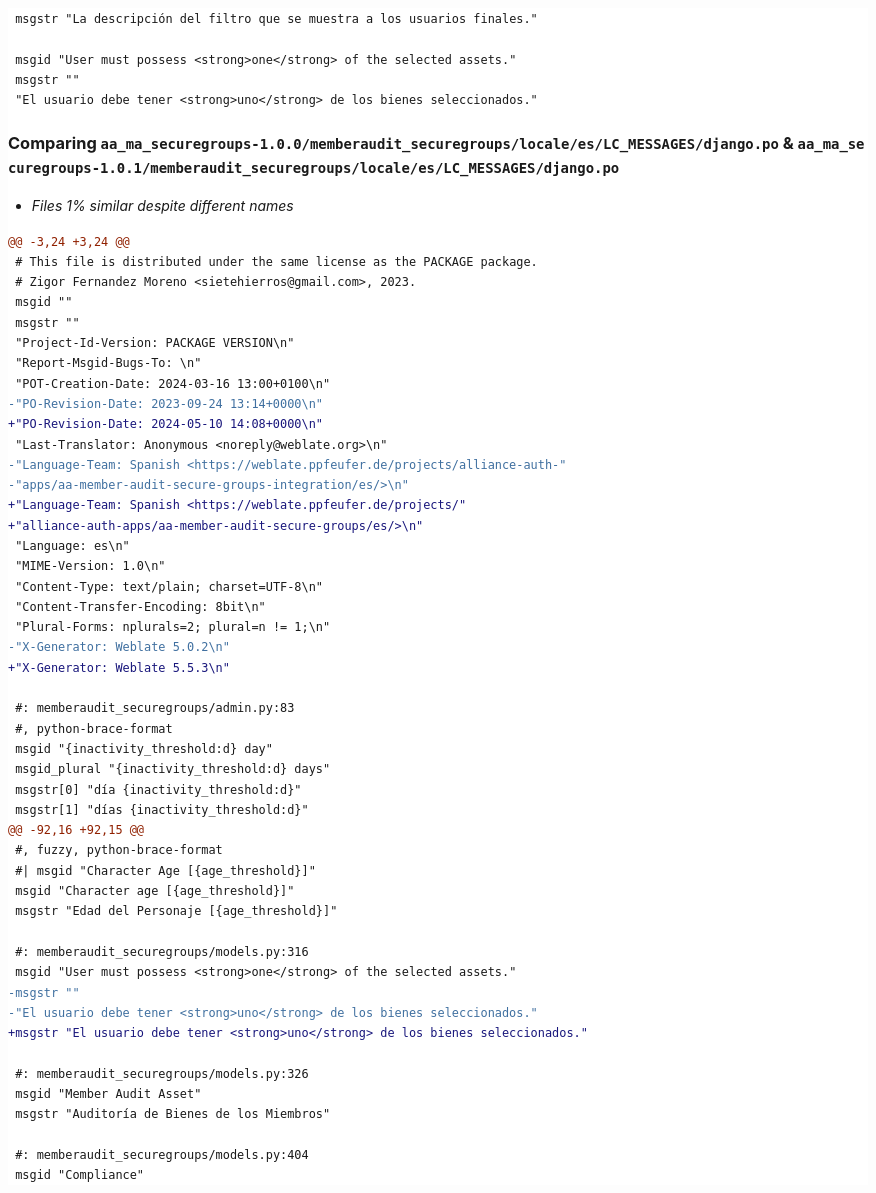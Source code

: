 ```diff
 msgstr "La descripción del filtro que se muestra a los usuarios finales."
 
 msgid "User must possess <strong>one</strong> of the selected assets."
 msgstr ""
 "El usuario debe tener <strong>uno</strong> de los bienes seleccionados."
```

### Comparing `aa_ma_securegroups-1.0.0/memberaudit_securegroups/locale/es/LC_MESSAGES/django.po` & `aa_ma_securegroups-1.0.1/memberaudit_securegroups/locale/es/LC_MESSAGES/django.po`

 * *Files 1% similar despite different names*

```diff
@@ -3,24 +3,24 @@
 # This file is distributed under the same license as the PACKAGE package.
 # Zigor Fernandez Moreno <sietehierros@gmail.com>, 2023.
 msgid ""
 msgstr ""
 "Project-Id-Version: PACKAGE VERSION\n"
 "Report-Msgid-Bugs-To: \n"
 "POT-Creation-Date: 2024-03-16 13:00+0100\n"
-"PO-Revision-Date: 2023-09-24 13:14+0000\n"
+"PO-Revision-Date: 2024-05-10 14:08+0000\n"
 "Last-Translator: Anonymous <noreply@weblate.org>\n"
-"Language-Team: Spanish <https://weblate.ppfeufer.de/projects/alliance-auth-"
-"apps/aa-member-audit-secure-groups-integration/es/>\n"
+"Language-Team: Spanish <https://weblate.ppfeufer.de/projects/"
+"alliance-auth-apps/aa-member-audit-secure-groups/es/>\n"
 "Language: es\n"
 "MIME-Version: 1.0\n"
 "Content-Type: text/plain; charset=UTF-8\n"
 "Content-Transfer-Encoding: 8bit\n"
 "Plural-Forms: nplurals=2; plural=n != 1;\n"
-"X-Generator: Weblate 5.0.2\n"
+"X-Generator: Weblate 5.5.3\n"
 
 #: memberaudit_securegroups/admin.py:83
 #, python-brace-format
 msgid "{inactivity_threshold:d} day"
 msgid_plural "{inactivity_threshold:d} days"
 msgstr[0] "día {inactivity_threshold:d}"
 msgstr[1] "días {inactivity_threshold:d}"
@@ -92,16 +92,15 @@
 #, fuzzy, python-brace-format
 #| msgid "Character Age [{age_threshold}]"
 msgid "Character age [{age_threshold}]"
 msgstr "Edad del Personaje [{age_threshold}]"
 
 #: memberaudit_securegroups/models.py:316
 msgid "User must possess <strong>one</strong> of the selected assets."
-msgstr ""
-"El usuario debe tener <strong>uno</strong> de los bienes seleccionados."
+msgstr "El usuario debe tener <strong>uno</strong> de los bienes seleccionados."
 
 #: memberaudit_securegroups/models.py:326
 msgid "Member Audit Asset"
 msgstr "Auditoría de Bienes de los Miembros"
 
 #: memberaudit_securegroups/models.py:404
 msgid "Compliance"
```
